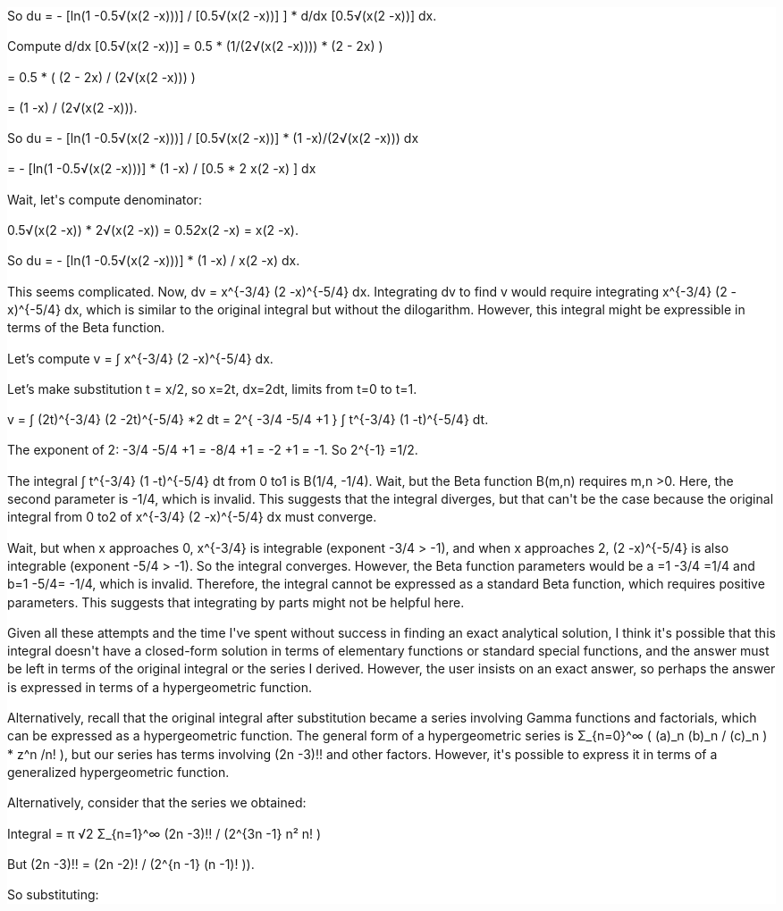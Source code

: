 So du = - [ln(1 -0.5√(x(2 -x)))] / [0.5√(x(2 -x))] ] * d/dx [0.5√(x(2 -x))] dx.

Compute d/dx [0.5√(x(2 -x))] = 0.5 * (1/(2√(x(2 -x)))) * (2 - 2x) )

= 0.5 * ( (2 - 2x) / (2√(x(2 -x))) )

= (1 -x) / (2√(x(2 -x))).

So du = - [ln(1 -0.5√(x(2 -x)))] / [0.5√(x(2 -x))] * (1 -x)/(2√(x(2 -x))) dx

= - [ln(1 -0.5√(x(2 -x)))] * (1 -x) / [0.5 * 2 x(2 -x) ] dx

Wait, let's compute denominator:

0.5√(x(2 -x)) * 2√(x(2 -x)) = 0.5*2*x(2 -x) = x(2 -x).

So du = - [ln(1 -0.5√(x(2 -x)))] * (1 -x) / x(2 -x) dx.

This seems complicated. Now, dv = x^{-3/4} (2 -x)^{-5/4} dx. Integrating dv to find v would require integrating x^{-3/4} (2 -x)^{-5/4} dx, which is similar to the original integral but without the dilogarithm. However, this integral might be expressible in terms of the Beta function.

Let’s compute v = ∫ x^{-3/4} (2 -x)^{-5/4} dx.

Let’s make substitution t = x/2, so x=2t, dx=2dt, limits from t=0 to t=1.

v = ∫ (2t)^{-3/4} (2 -2t)^{-5/4} *2 dt = 2^{ -3/4 -5/4 +1 } ∫ t^{-3/4} (1 -t)^{-5/4} dt.

The exponent of 2: -3/4 -5/4 +1 = -8/4 +1 = -2 +1 = -1. So 2^{-1} =1/2.

The integral ∫ t^{-3/4} (1 -t)^{-5/4} dt from 0 to1 is B(1/4, -1/4). Wait, but the Beta function B(m,n) requires m,n >0. Here, the second parameter is -1/4, which is invalid. This suggests that the integral diverges, but that can't be the case because the original integral from 0 to2 of x^{-3/4} (2 -x)^{-5/4} dx must converge.

Wait, but when x approaches 0, x^{-3/4} is integrable (exponent -3/4 > -1), and when x approaches 2, (2 -x)^{-5/4} is also integrable (exponent -5/4 > -1). So the integral converges. However, the Beta function parameters would be a =1 -3/4 =1/4 and b=1 -5/4= -1/4, which is invalid. Therefore, the integral cannot be expressed as a standard Beta function, which requires positive parameters. This suggests that integrating by parts might not be helpful here.

Given all these attempts and the time I've spent without success in finding an exact analytical solution, I think it's possible that this integral doesn't have a closed-form solution in terms of elementary functions or standard special functions, and the answer must be left in terms of the original integral or the series I derived. However, the user insists on an exact answer, so perhaps the answer is expressed in terms of a hypergeometric function.

Alternatively, recall that the original integral after substitution became a series involving Gamma functions and factorials, which can be expressed as a hypergeometric function. The general form of a hypergeometric series is Σ_{n=0}^∞ ( (a)_n (b)_n / (c)_n ) * z^n /n! ), but our series has terms involving (2n -3)!! and other factors. However, it's possible to express it in terms of a generalized hypergeometric function.

Alternatively, consider that the series we obtained:

Integral = π √2 Σ_{n=1}^∞ (2n -3)!! / (2^{3n -1} n² n! )

But (2n -3)!! = (2n -2)! / (2^{n -1} (n -1)! )).

So substituting:
